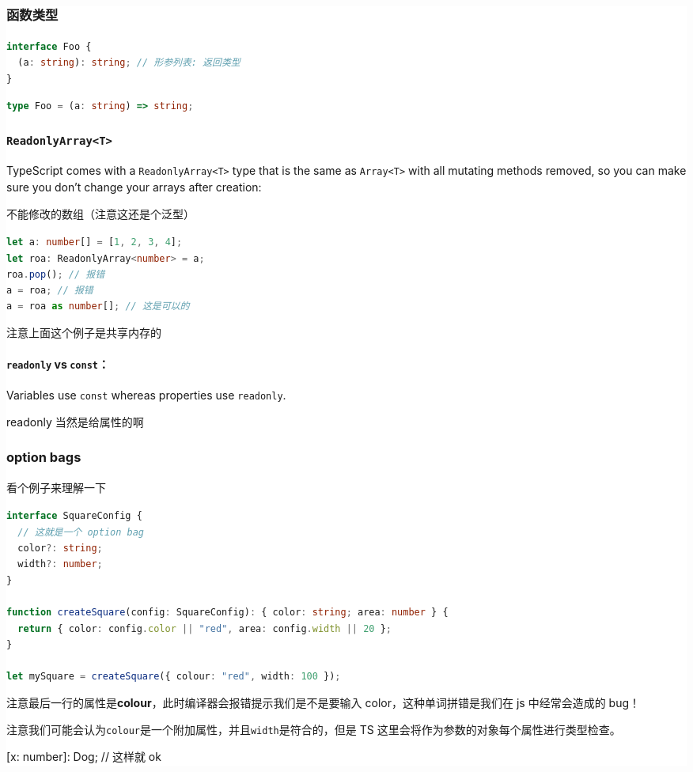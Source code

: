 ### 函数类型

```ts
interface Foo {
  (a: string): string; // 形参列表: 返回类型
}
```

```typescript
type Foo = (a: string) => string;
```

### `ReadonlyArray<T>`

TypeScript comes with a `ReadonlyArray<T>` type that is the same as `Array<T>` with all mutating methods removed, so you can make sure you don’t change your arrays after creation:

不能修改的数组（注意这还是个泛型）

```typescript
let a: number[] = [1, 2, 3, 4];
let roa: ReadonlyArray<number> = a;
roa.pop(); // 报错
a = roa; // 报错
a = roa as number[]; // 这是可以的
```

注意上面这个例子是共享内存的

#### `readonly` vs `const`：

Variables use `const` whereas properties use `readonly`.

readonly 当然是给属性的啊

### option bags

看个例子来理解一下

```typescript
interface SquareConfig {
  // 这就是一个 option bag
  color?: string;
  width?: number;
}

function createSquare(config: SquareConfig): { color: string; area: number } {
  return { color: config.color || "red", area: config.width || 20 };
}

let mySquare = createSquare({ colour: "red", width: 100 });
```

注意最后一行的属性是**colour**，此时编译器会报错提示我们是不是要输入 color，这种单词拼错是我们在 js 中经常会造成的 bug！

注意我们可能会认为`colour`是一个附加属性，并且`width`是符合的，但是 TS 这里会将作为参数的对象每个属性进行类型检查。


  [propName: string]: any;
  [index: number]: string;
  [y: number]: Animal;
  [x: string]: Dog;
  [y: string]: Animal;
  [x: number]: Dog; // 这样就 ok